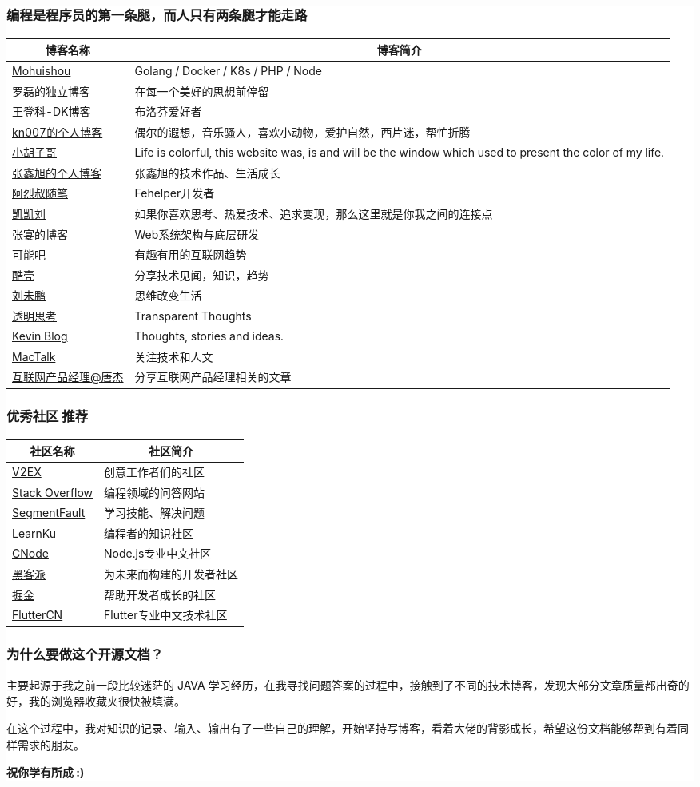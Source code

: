 ### 编程是程序员的第一条腿，而人只有两条腿才能走路

博客名称 | 博客简介 
----- | -----
[Mohuishou](https://lailin.xyz/) |  Golang / Docker / K8s / PHP / Node
[罗磊的独立博客](https://luolei.org/) | 在每一个美好的思想前停留
[王登科-DK博客](https://www.wdk.pw/) | 布洛芬爱好者
[kn007的个人博客](https://kn007.net/) | 偶尔的遐想，音乐骚人，喜欢小动物，爱护自然，西片迷，帮忙折腾
[小胡子哥](https://www.barretlee.com/) | Life is colorful, this website was, is and will be the window which used to present the color of my life.
[张鑫旭的个人博客](https://www.zhangxinxu.com/) | 张鑫旭的技术作品、生活成长
[阿烈叔随笔](https://www.baidufe.com/) | Fehelper开发者
[凯凯刘](http://liujinkai.com/) | 如果你喜欢思考、热爱技术、追求变现，那么这里就是你我之间的连接点
[张宴的博客](http://zyan.cc/) | Web系统架构与底层研发
[可能吧](https://kenengba.com/) | 有趣有用的互联网趋势
[酷壳](https://coolshell.cn/) | 分享技术见闻，知识，趋势
[刘未鹏](http://mindhacks.cn/) | 思维改变生活
[透明思考](http://gigix.thoughtworkers.org) | Transparent Thoughts
[Kevin Blog](https://zhowkev.in) | Thoughts, stories and ideas.
[MacTalk](http://macshuo.com/) | 关注技术和人文
[互联网产品经理@唐杰](https://tangjie.me/) | 分享互联网产品经理相关的文章

### 优秀社区 推荐

社区名称 | 社区简介 
----- | -----
[V2EX](https://www.v2ex.com/) | 创意工作者们的社区
[Stack Overflow](https://stackoverflow.com/) | 编程领域的问答网站
[SegmentFault](https://segmentfault.com/) | 学习技能、解决问题
[LearnKu](https://learnku.com/) | 编程者的知识社区
[CNode](https://cnodejs.org/) | Node.js专业中文社区
[黑客派](https://hacpai.com/) | 为未来而构建的开发者社区
[掘金](https://juejin.im/) | 帮助开发者成长的社区
[FlutterCN](https://www.fluttercn.net/) | Flutter专业中文技术社区

### 为什么要做这个开源文档？

主要起源于我之前一段比较迷茫的 JAVA 学习经历，在我寻找问题答案的过程中，接触到了不同的技术博客，发现大部分文章质量都出奇的好，我的浏览器收藏夹很快被填满。

在这个过程中，我对知识的记录、输入、输出有了一些自己的理解，开始坚持写博客，看着大佬的背影成长，希望这份文档能够帮到有着同样需求的朋友。

**祝你学有所成 :)**